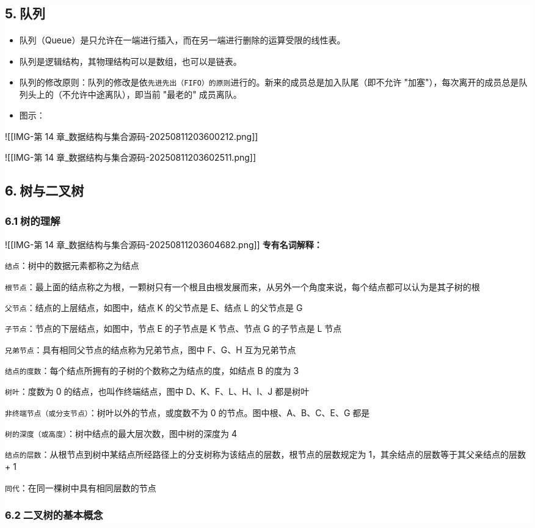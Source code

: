 ## 5. 队列

[](https://github.com/re4388/atguigu-java/tree/main/%E7%AC%AC14%E7%AB%A0_%E6%95%B0%E6%8D%AE%E7%BB%93%E6%9E%84%E4%B8%8E%E9%9B%86%E5%90%88%E6%BA%90%E7%A0%81#5-%E9%98%9F%E5%88%97)

- 队列（Queue）是只允许在一端进行插入，而在另一端进行删除的运算受限的线性表。
    
- 队列是逻辑结构，其物理结构可以是数组，也可以是链表。
    
- 队列的修改原则：队列的修改是依`先进先出（FIFO）的原则`进行的。新来的成员总是加入队尾（即不允许 "加塞"），每次离开的成员总是队列头上的（不允许中途离队），即当前 "最老的" 成员离队。
    
- 图示：
    

![[IMG-第 14 章_数据结构与集合源码-20250811203600212.png]]

![[IMG-第 14 章_数据结构与集合源码-20250811203602511.png]]

## 6. 树与二叉树

[](https://github.com/re4388/atguigu-java/tree/main/%E7%AC%AC14%E7%AB%A0_%E6%95%B0%E6%8D%AE%E7%BB%93%E6%9E%84%E4%B8%8E%E9%9B%86%E5%90%88%E6%BA%90%E7%A0%81#6-%E6%A0%91%E4%B8%8E%E4%BA%8C%E5%8F%89%E6%A0%91)

### 6.1 树的理解

[](https://github.com/re4388/atguigu-java/tree/main/%E7%AC%AC14%E7%AB%A0_%E6%95%B0%E6%8D%AE%E7%BB%93%E6%9E%84%E4%B8%8E%E9%9B%86%E5%90%88%E6%BA%90%E7%A0%81#61-%E6%A0%91%E7%9A%84%E7%90%86%E8%A7%A3)

![[IMG-第 14 章_数据结构与集合源码-20250811203604682.png]]
**专有名词解释：**

`结点`：树中的数据元素都称之为结点

`根节点`：最上面的结点称之为根，一颗树只有一个根且由根发展而来，从另外一个角度来说，每个结点都可以认为是其子树的根

`父节点`：结点的上层结点，如图中，结点 K 的父节点是 E、结点 L 的父节点是 G

`子节点`：节点的下层结点，如图中，节点 E 的子节点是 K 节点、节点 G 的子节点是 L 节点

`兄弟节点`：具有相同父节点的结点称为兄弟节点，图中 F、G、H 互为兄弟节点

`结点的度数`：每个结点所拥有的子树的个数称之为结点的度，如结点 B 的度为 3

`树叶`：度数为 0 的结点，也叫作终端结点，图中 D、K、F、L、H、I、J 都是树叶

`非终端节点（或分支节点）`：树叶以外的节点，或度数不为 0 的节点。图中根、A、B、C、E、G 都是

`树的深度（或高度）`：树中结点的最大层次数，图中树的深度为 4

`结点的层数`：从根节点到树中某结点所经路径上的分支树称为该结点的层数，根节点的层数规定为 1，其余结点的层数等于其父亲结点的层数 + 1

`同代`：在同一棵树中具有相同层数的节点

### 6.2 二叉树的基本概念

[](https://github.com/re4388/atguigu-java/tree/main/%E7%AC%AC14%E7%AB%A0_%E6%95%B0%E6%8D%AE%E7%BB%93%E6%9E%84%E4%B8%8E%E9%9B%86%E5%90%88%E6%BA%90%E7%A0%81#62-%E4%BA%8C%E5%8F%89%E6%A0%91%E7%9A%84%E5%9F%BA%E6%9C%AC%E6%A6%82%E5%BF%B5)
